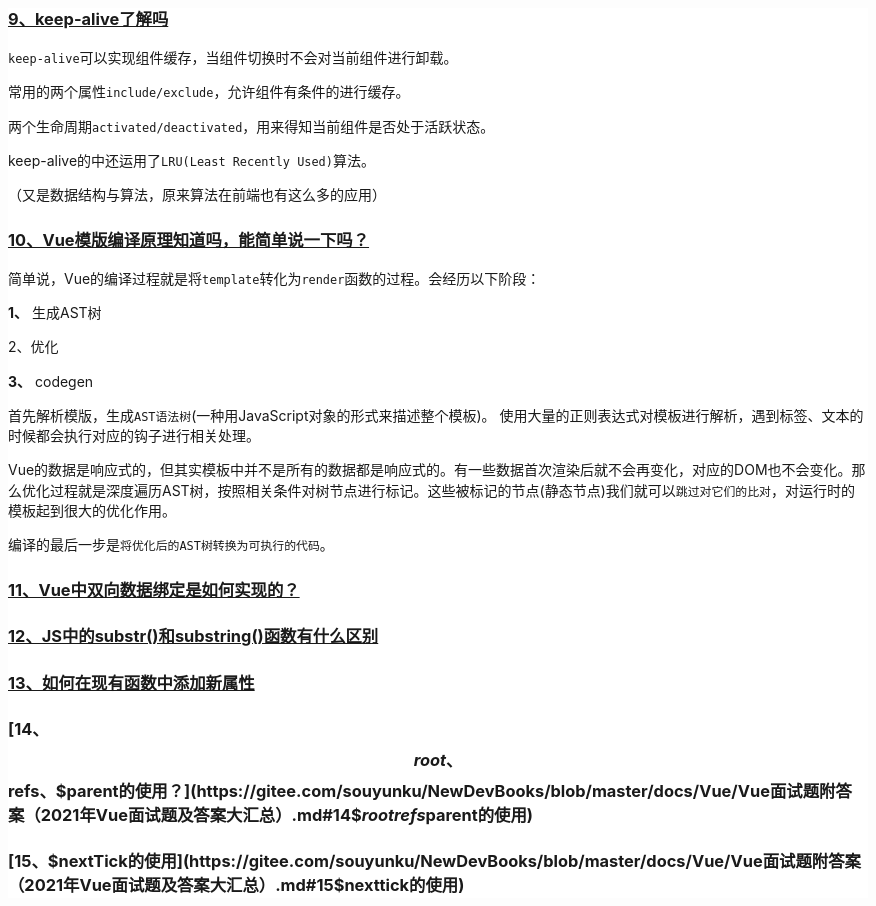 
### [9、keep-alive了解吗](https://gitee.com/souyunku/NewDevBooks/blob/master/docs/Vue/Vue面试题附答案（2021年Vue面试题及答案大汇总）.md#9keep-alive了解吗)  


`keep-alive`可以实现组件缓存，当组件切换时不会对当前组件进行卸载。

常用的两个属性`include/exclude`，允许组件有条件的进行缓存。

两个生命周期`activated/deactivated`，用来得知当前组件是否处于活跃状态。

keep-alive的中还运用了`LRU(Least Recently Used)`算法。

（又是数据结构与算法，原来算法在前端也有这么多的应用）


### [10、Vue模版编译原理知道吗，能简单说一下吗？](https://gitee.com/souyunku/NewDevBooks/blob/master/docs/Vue/Vue面试题附答案（2021年Vue面试题及答案大汇总）.md#10vue模版编译原理知道吗能简单说一下吗)  


简单说，Vue的编译过程就是将`template`转化为`render`函数的过程。会经历以下阶段：

**1、** 生成AST树

2、优化

**3、** codegen

首先解析模版，生成`AST语法树`(一种用JavaScript对象的形式来描述整个模板)。 使用大量的正则表达式对模板进行解析，遇到标签、文本的时候都会执行对应的钩子进行相关处理。

Vue的数据是响应式的，但其实模板中并不是所有的数据都是响应式的。有一些数据首次渲染后就不会再变化，对应的DOM也不会变化。那么优化过程就是深度遍历AST树，按照相关条件对树节点进行标记。这些被标记的节点(静态节点)我们就可以`跳过对它们的比对`，对运行时的模板起到很大的优化作用。

编译的最后一步是`将优化后的AST树转换为可执行的代码`。


### [11、Vue中双向数据绑定是如何实现的？](https://gitee.com/souyunku/NewDevBooks/blob/master/docs/Vue/Vue面试题附答案（2021年Vue面试题及答案大汇总）.md#11vue中双向数据绑定是如何实现的)  

### [12、JS中的substr()和substring()函数有什么区别](https://gitee.com/souyunku/NewDevBooks/blob/master/docs/Vue/Vue面试题附答案（2021年Vue面试题及答案大汇总）.md#12js中的substr和substring函数有什么区别)  

### [13、如何在现有函数中添加新属性](https://gitee.com/souyunku/NewDevBooks/blob/master/docs/Vue/Vue面试题附答案（2021年Vue面试题及答案大汇总）.md#13如何在现有函数中添加新属性)  

### [14、$$root、$$refs、$parent的使用？](https://gitee.com/souyunku/NewDevBooks/blob/master/docs/Vue/Vue面试题附答案（2021年Vue面试题及答案大汇总）.md#14$$root$$refs$parent的使用)  

### [15、$nextTick的使用](https://gitee.com/souyunku/NewDevBooks/blob/master/docs/Vue/Vue面试题附答案（2021年Vue面试题及答案大汇总）.md#15$nexttick的使用)  
